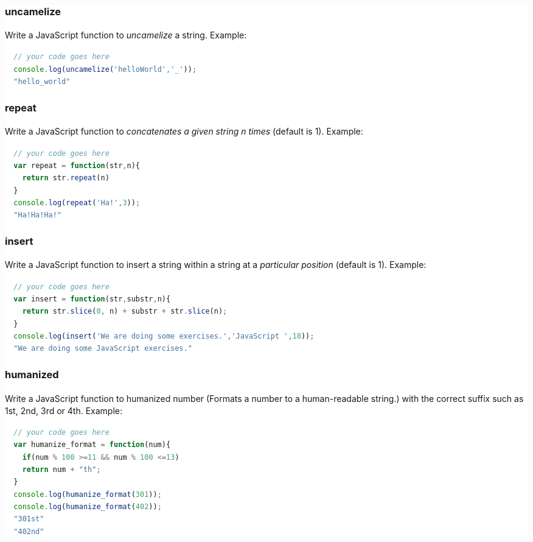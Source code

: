 ```js
```

### uncamelize
Write a JavaScript function to *uncamelize* a string.
Example:
```js
  // your code goes here
  console.log(uncamelize('helloWorld','_'));
  "hello_world"
```

### repeat
Write a JavaScript function to *concatenates a given string n times* (default is 1).
Example:
```js
  // your code goes here
  var repeat = function(str,n){
    return str.repeat(n)
  }
  console.log(repeat('Ha!',3));
  "Ha!Ha!Ha!"
```

### insert
Write a JavaScript function to insert a string within a string at a *particular position* (default is 1).
Example:
```js
  // your code goes here
  var insert = function(str,substr,n){
    return str.slice(0, n) + substr + str.slice(n);
  }
  console.log(insert('We are doing some exercises.','JavaScript ',18));
  "We are doing some JavaScript exercises."
```

### humanized
Write a JavaScript function to humanized number (Formats a number to a human-readable string.) with the correct suffix such as 1st, 2nd, 3rd or 4th.
Example:
```js
  // your code goes here
  var humanize_format = function(num){
    if(num % 100 >=11 && num % 100 <=13)
    return num + "th";
  }
  console.log(humanize_format(301));
  console.log(humanize_format(402));
  "301st"
  "402nd"
```
